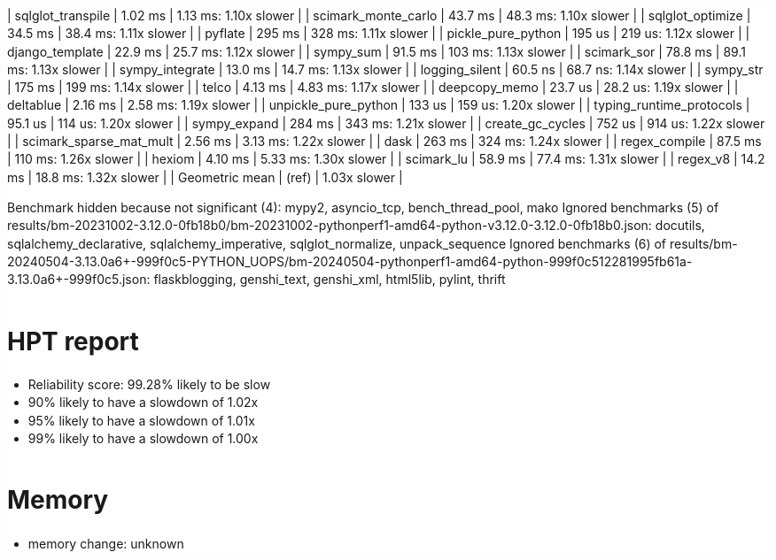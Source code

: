 | sqlglot_transpile          | 1.02 ms                                                     | 1.13 ms: 1.10x slower                                                       |
| scimark_monte_carlo        | 43.7 ms                                                     | 48.3 ms: 1.10x slower                                                       |
| sqlglot_optimize           | 34.5 ms                                                     | 38.4 ms: 1.11x slower                                                       |
| pyflate                    | 295 ms                                                      | 328 ms: 1.11x slower                                                        |
| pickle_pure_python         | 195 us                                                      | 219 us: 1.12x slower                                                        |
| django_template            | 22.9 ms                                                     | 25.7 ms: 1.12x slower                                                       |
| sympy_sum                  | 91.5 ms                                                     | 103 ms: 1.13x slower                                                        |
| scimark_sor                | 78.8 ms                                                     | 89.1 ms: 1.13x slower                                                       |
| sympy_integrate            | 13.0 ms                                                     | 14.7 ms: 1.13x slower                                                       |
| logging_silent             | 60.5 ns                                                     | 68.7 ns: 1.14x slower                                                       |
| sympy_str                  | 175 ms                                                      | 199 ms: 1.14x slower                                                        |
| telco                      | 4.13 ms                                                     | 4.83 ms: 1.17x slower                                                       |
| deepcopy_memo              | 23.7 us                                                     | 28.2 us: 1.19x slower                                                       |
| deltablue                  | 2.16 ms                                                     | 2.58 ms: 1.19x slower                                                       |
| unpickle_pure_python       | 133 us                                                      | 159 us: 1.20x slower                                                        |
| typing_runtime_protocols   | 95.1 us                                                     | 114 us: 1.20x slower                                                        |
| sympy_expand               | 284 ms                                                      | 343 ms: 1.21x slower                                                        |
| create_gc_cycles           | 752 us                                                      | 914 us: 1.22x slower                                                        |
| scimark_sparse_mat_mult    | 2.56 ms                                                     | 3.13 ms: 1.22x slower                                                       |
| dask                       | 263 ms                                                      | 324 ms: 1.24x slower                                                        |
| regex_compile              | 87.5 ms                                                     | 110 ms: 1.26x slower                                                        |
| hexiom                     | 4.10 ms                                                     | 5.33 ms: 1.30x slower                                                       |
| scimark_lu                 | 58.9 ms                                                     | 77.4 ms: 1.31x slower                                                       |
| regex_v8                   | 14.2 ms                                                     | 18.8 ms: 1.32x slower                                                       |
| Geometric mean             | (ref)                                                       | 1.03x slower                                                                |

Benchmark hidden because not significant (4): mypy2, asyncio_tcp, bench_thread_pool, mako
Ignored benchmarks (5) of results/bm-20231002-3.12.0-0fb18b0/bm-20231002-pythonperf1-amd64-python-v3.12.0-3.12.0-0fb18b0.json: docutils, sqlalchemy_declarative, sqlalchemy_imperative, sqlglot_normalize, unpack_sequence
Ignored benchmarks (6) of results/bm-20240504-3.13.0a6+-999f0c5-PYTHON_UOPS/bm-20240504-pythonperf1-amd64-python-999f0c512281995fb61a-3.13.0a6+-999f0c5.json: flaskblogging, genshi_text, genshi_xml, html5lib, pylint, thrift

# HPT report

- Reliability score: 99.28% likely to be slow
- 90% likely to have a slowdown of 1.02x
- 95% likely to have a slowdown of 1.01x
- 99% likely to have a slowdown of 1.00x

# Memory
- memory change: unknown